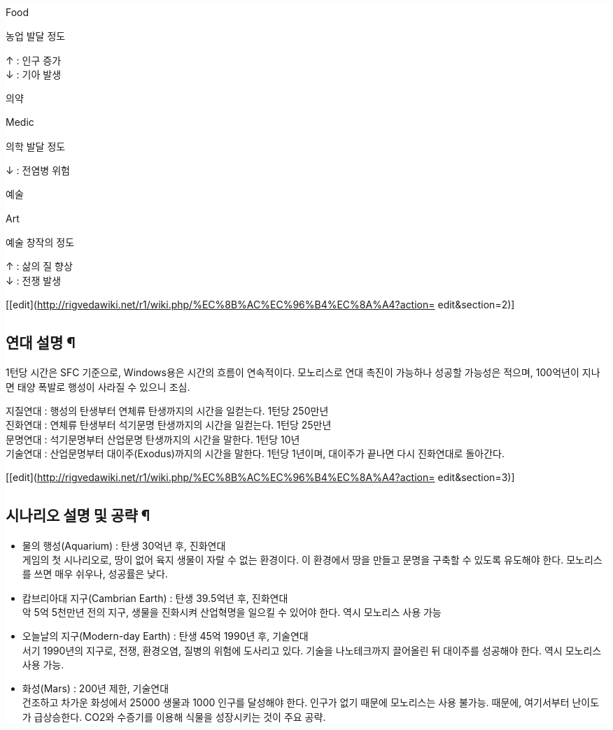 Food

농업 발달 정도

↑ : 인구 증가  
↓ : 기아 발생

의약

Medic

의학 발달 정도

↓ : 전염병 위험

예술

Art

예술 창작의 정도

↑ : 삶의 질 향상  
↓ : 전쟁 발생

[[edit](http://rigvedawiki.net/r1/wiki.php/%EC%8B%AC%EC%96%B4%EC%8A%A4?action=
edit&section=2)]

## 연대 설명 ¶

  

1턴당 시간은 SFC 기준으로, Windows용은 시간의 흐름이 연속적이다. 모노리스로 연대 촉진이 가능하나 성공할 가능성은 적으며,
100억년이 지나면 태양 폭발로 행성이 사라질 수 있으니 조심.

  

지질연대 : 행성의 탄생부터 연체류 탄생까지의 시간을 일컫는다. 1턴당 250만년  
진화연대 : 연체류 탄생부터 석기문명 탄생까지의 시간을 일컫는다. 1턴당 25만년  
문명연대 : 석기문명부터 산업문명 탄생까지의 시간을 말한다. 1턴당 10년  
기술연대 : 산업문명부터 대이주(Exodus)까지의 시간을 말한다. 1턴당 1년이며, 대이주가 끝나면 다시 진화연대로 돌아간다.

[[edit](http://rigvedawiki.net/r1/wiki.php/%EC%8B%AC%EC%96%B4%EC%8A%A4?action=
edit&section=3)]

## 시나리오 설명 및 공략 ¶

  

  * 물의 행성(Aquarium) : 탄생 30억년 후, 진화연대  
게임의 첫 시나리오로, 땅이 없어 육지 생물이 자랄 수 없는 환경이다. 이 환경에서 땅을 만들고 문명을 구축할 수 있도록 유도해야 한다.
모노리스를 쓰면 매우 쉬우나, 성공률은 낮다.  

  * 캄브리아대 지구(Cambrian Earth) : 탄생 39.5억년 후, 진화연대  
악 5억 5천만년 전의 지구, 생물을 진화시켜 산업혁명을 일으킬 수 있어야 한다. 역시 모노리스 사용 가능  

  * 오늘날의 지구(Modern-day Earth) : 탄생 45억 1990년 후, 기술연대  
서기 1990년의 지구로, 전쟁, 환경오염, 질병의 위험에 도사리고 있다. 기술을 나노테크까지 끌어올린 뒤 대이주를 성공해야 한다. 역시
모노리스 사용 가능.  

  * 화성(Mars) : 200년 제한, 기술연대  
건조하고 차가운 화성에서 25000 생물과 1000 인구를 달성해야 한다. 인구가 없기 때문에 모노리스는 사용 불가능. 때문에, 여기서부터
난이도가 급상승한다. CO2와 수증기를 이용해 식물을 성장시키는 것이 주요 공략.  
